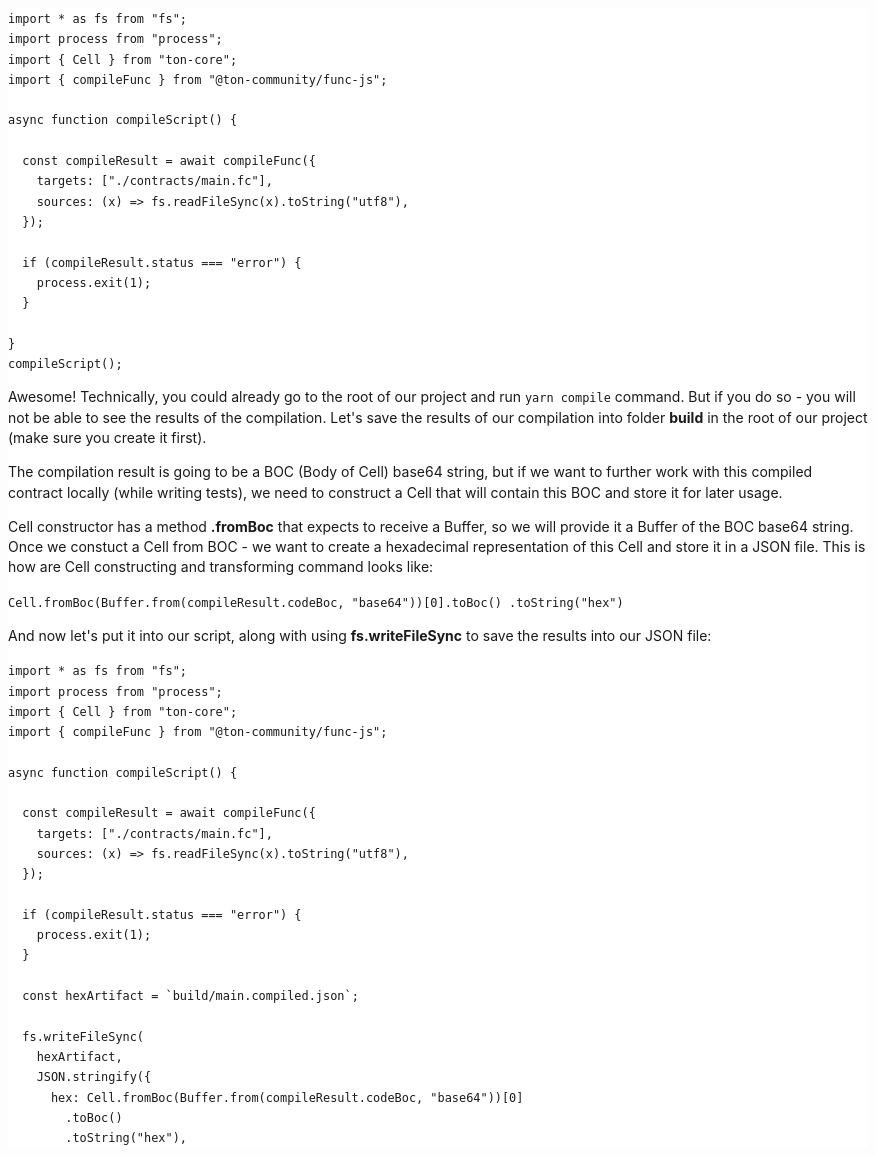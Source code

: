 ```
import * as fs from "fs";
import process from "process";
import { Cell } from "ton-core";
import { compileFunc } from "@ton-community/func-js";

async function compileScript() {

  const compileResult = await compileFunc({
    targets: ["./contracts/main.fc"],
    sources: (x) => fs.readFileSync(x).toString("utf8"),
  });

  if (compileResult.status === "error") {
    process.exit(1);
  }

}
compileScript();

```

Awesome! Technically, you could already go to the root of our project and run `yarn compile` command. But if you do so - you will not be able to see the results of the compilation. Let's save the results of our compilation into folder **build** in the root of our project (make sure you create it first).

The compilation result is going to be a BOC (Body of Cell) base64 string, but if we want to further work with this compiled contract locally (while writing tests), we need to construct a Cell that will contain this BOC and store it for later usage.

Cell constructor has a method **.fromBoc** that expects to receive a Buffer, so we will provide it a Buffer of the BOC base64 string. Once we constuct a Cell from BOC - we want to create a hexadecimal representation of this Cell and store it in a JSON file. This is how are Cell constructing and transforming command looks like:

`Cell.fromBoc(Buffer.from(compileResult.codeBoc, "base64"))[0].toBoc()
        .toString("hex")`

And now let's put it into our script, along with using **fs.writeFileSync** to save the results into our JSON file:

```
import * as fs from "fs";
import process from "process";
import { Cell } from "ton-core";
import { compileFunc } from "@ton-community/func-js";

async function compileScript() {

  const compileResult = await compileFunc({
    targets: ["./contracts/main.fc"],
    sources: (x) => fs.readFileSync(x).toString("utf8"),
  });

  if (compileResult.status === "error") {
    process.exit(1);
  }

  const hexArtifact = `build/main.compiled.json`;

  fs.writeFileSync(
    hexArtifact,
    JSON.stringify({
      hex: Cell.fromBoc(Buffer.from(compileResult.codeBoc, "base64"))[0]
        .toBoc()
        .toString("hex"),
```